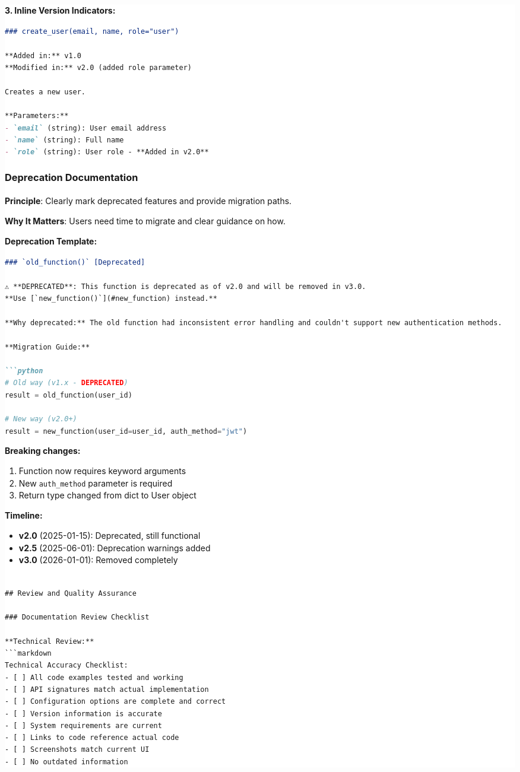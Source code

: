 **3. Inline Version Indicators:**
```markdown
### create_user(email, name, role="user")

**Added in:** v1.0
**Modified in:** v2.0 (added role parameter)

Creates a new user.

**Parameters:**
- `email` (string): User email address
- `name` (string): Full name
- `role` (string): User role - **Added in v2.0**
```

### Deprecation Documentation

**Principle**: Clearly mark deprecated features and provide migration paths.

**Why It Matters**: Users need time to migrate and clear guidance on how.

**Deprecation Template:**
```markdown
### `old_function()` [Deprecated]

⚠️ **DEPRECATED**: This function is deprecated as of v2.0 and will be removed in v3.0.
**Use [`new_function()`](#new_function) instead.**

**Why deprecated:** The old function had inconsistent error handling and couldn't support new authentication methods.

**Migration Guide:**

```python
# Old way (v1.x - DEPRECATED)
result = old_function(user_id)

# New way (v2.0+)
result = new_function(user_id=user_id, auth_method="jwt")
```

**Breaking changes:**
1. Function now requires keyword arguments
2. New `auth_method` parameter is required
3. Return type changed from dict to User object

**Timeline:**
- **v2.0** (2025-01-15): Deprecated, still functional
- **v2.5** (2025-06-01): Deprecation warnings added
- **v3.0** (2026-01-01): Removed completely
```

## Review and Quality Assurance

### Documentation Review Checklist

**Technical Review:**
```markdown
Technical Accuracy Checklist:
- [ ] All code examples tested and working
- [ ] API signatures match actual implementation
- [ ] Configuration options are complete and correct
- [ ] Version information is accurate
- [ ] System requirements are current
- [ ] Links to code reference actual code
- [ ] Screenshots match current UI
- [ ] No outdated information
```